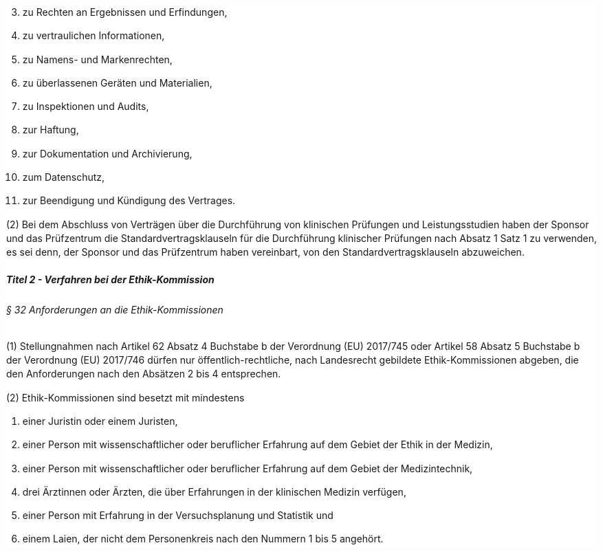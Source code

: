 3.  zu Rechten an Ergebnissen und Erfindungen,


4.  zu vertraulichen Informationen,


5.  zu Namens- und Markenrechten,


6.  zu überlassenen Geräten und Materialien,


7.  zu Inspektionen und Audits,


8.  zur Haftung,


9.  zur Dokumentation und Archivierung,


10. zum Datenschutz,


11. zur Beendigung und Kündigung des Vertrages.




(2) Bei dem Abschluss von Verträgen über die Durchführung von klinischen Prüfungen und Leistungsstudien haben der Sponsor und das Prüfzentrum die Standardvertragsklauseln für die Durchführung klinischer Prüfungen nach Absatz 1 Satz 1 zu verwenden, es sei denn, der Sponsor und das Prüfzentrum haben vereinbart, von den Standardvertragsklauseln abzuweichen.


##### Titel 2 - Verfahren bei der Ethik-Kommission


###### § 32 Anforderungen an die Ethik-Kommissionen

(1) Stellungnahmen nach Artikel 62 Absatz 4 Buchstabe b der Verordnung (EU) 2017/745 oder Artikel 58 Absatz 5 Buchstabe b der Verordnung (EU) 2017/746 dürfen nur öffentlich-rechtliche, nach Landesrecht gebildete Ethik-Kommissionen abgeben, die den Anforderungen nach den Absätzen 2 bis 4 entsprechen.

(2) Ethik-Kommissionen sind besetzt mit mindestens

1.  einer Juristin oder einem Juristen,


2.  einer Person mit wissenschaftlicher oder beruflicher Erfahrung auf dem Gebiet der Ethik in der Medizin,


3.  einer Person mit wissenschaftlicher oder beruflicher Erfahrung auf dem Gebiet der Medizintechnik,


4.  drei Ärztinnen oder Ärzten, die über Erfahrungen in der klinischen Medizin verfügen,


5.  einer Person mit Erfahrung in der Versuchsplanung und Statistik und


6.  einem Laien, der nicht dem Personenkreis nach den Nummern 1 bis 5 angehört.



